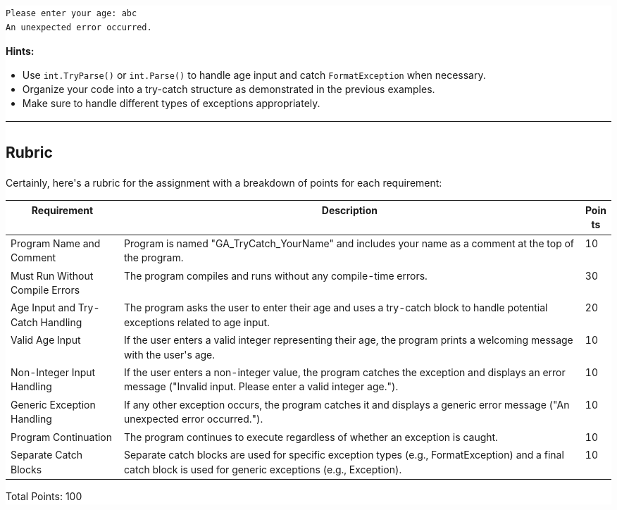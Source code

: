 ```
Please enter your age: abc
An unexpected error occurred.
```

**Hints:**

- Use `int.TryParse()` or `int.Parse()` to handle age input and catch `FormatException` when necessary.
- Organize your code into a try-catch structure as demonstrated in the previous examples.
- Make sure to handle different types of exceptions appropriately.

---

## Rubric

Certainly, here's a rubric for the assignment with a breakdown of points for each requirement:

| Requirement                                | Description                                               | Points |
|--------------------------------------------|-----------------------------------------------------------|--------|
| Program Name and Comment                   | Program is named "GA_TryCatch_YourName" and includes your name as a comment at the top of the program. | 10     |
| Must Run Without Compile Errors            | The program compiles and runs without any compile-time errors. | 30     |
| Age Input and Try-Catch Handling           | The program asks the user to enter their age and uses a try-catch block to handle potential exceptions related to age input. | 20     |
| Valid Age Input                            | If the user enters a valid integer representing their age, the program prints a welcoming message with the user's age. | 10     |
| Non-Integer Input Handling                 | If the user enters a non-integer value, the program catches the exception and displays an error message ("Invalid input. Please enter a valid integer age."). | 10     |
| Generic Exception Handling                 | If any other exception occurs, the program catches it and displays a generic error message ("An unexpected error occurred."). | 10     |
| Program Continuation                        | The program continues to execute regardless of whether an exception is caught. | 10     |
| Separate Catch Blocks                      | Separate catch blocks are used for specific exception types (e.g., FormatException) and a final catch block is used for generic exceptions (e.g., Exception). | 10     |

Total Points: 100
